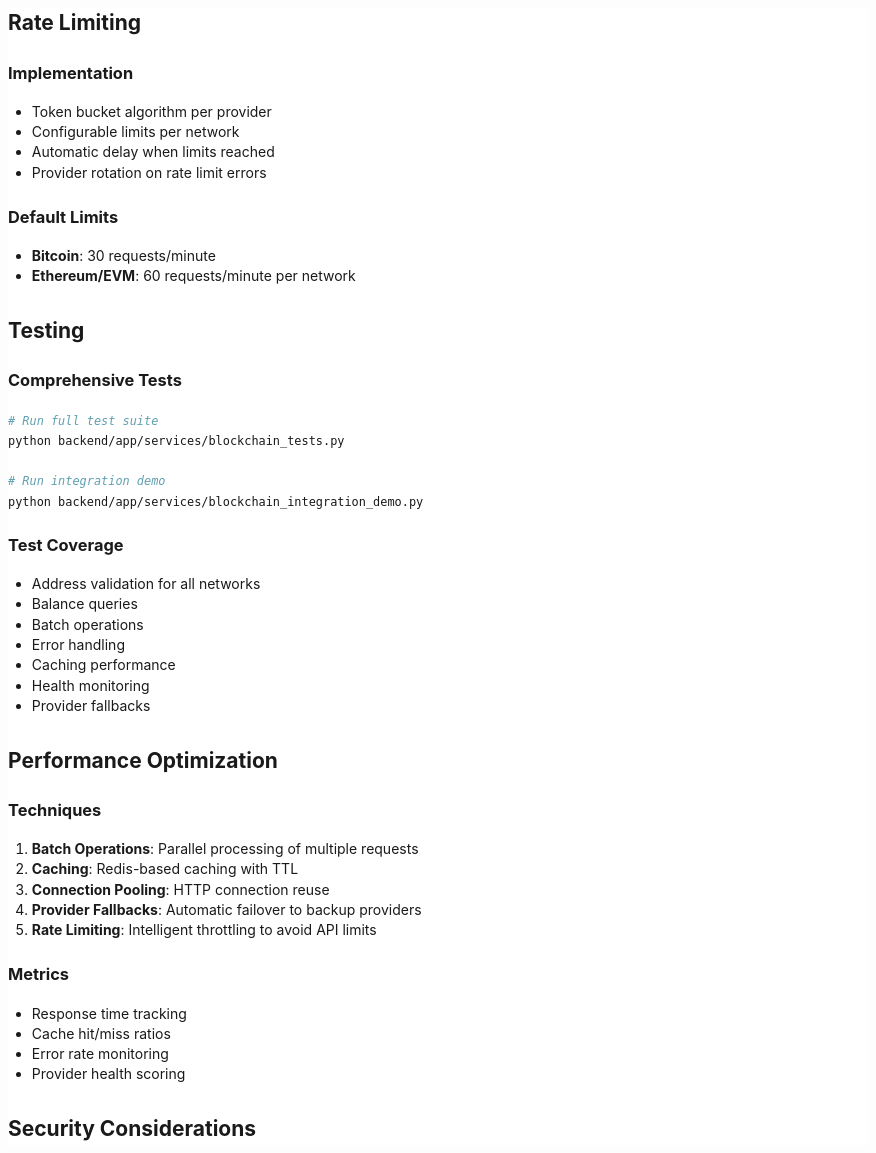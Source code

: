 ## Rate Limiting

### Implementation
- Token bucket algorithm per provider
- Configurable limits per network
- Automatic delay when limits reached
- Provider rotation on rate limit errors

### Default Limits
- **Bitcoin**: 30 requests/minute
- **Ethereum/EVM**: 60 requests/minute per network

## Testing

### Comprehensive Tests
```bash
# Run full test suite
python backend/app/services/blockchain_tests.py

# Run integration demo
python backend/app/services/blockchain_integration_demo.py
```

### Test Coverage
- Address validation for all networks
- Balance queries
- Batch operations
- Error handling
- Caching performance
- Health monitoring
- Provider fallbacks

## Performance Optimization

### Techniques
1. **Batch Operations**: Parallel processing of multiple requests
2. **Caching**: Redis-based caching with TTL
3. **Connection Pooling**: HTTP connection reuse
4. **Provider Fallbacks**: Automatic failover to backup providers
5. **Rate Limiting**: Intelligent throttling to avoid API limits

### Metrics
- Response time tracking
- Cache hit/miss ratios
- Error rate monitoring
- Provider health scoring

## Security Considerations
